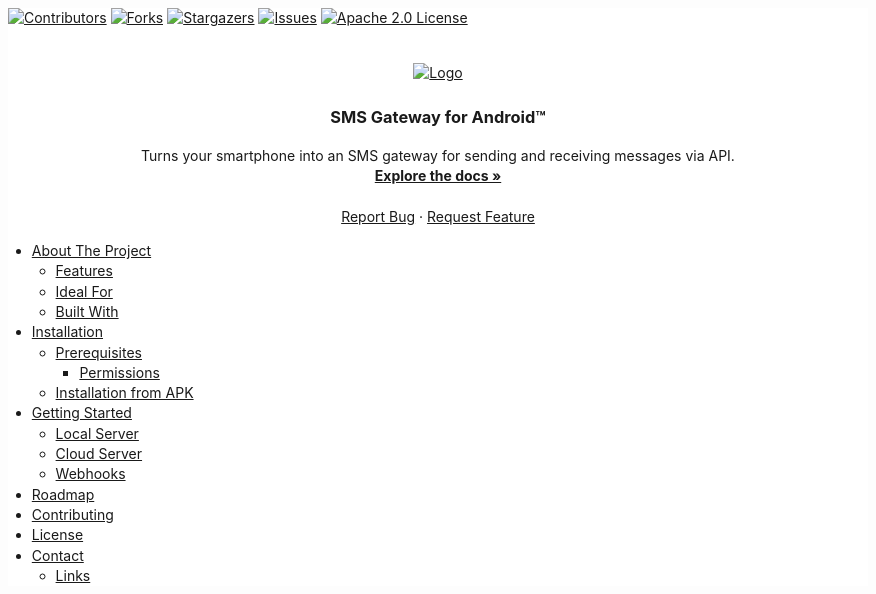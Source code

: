 <a name="readme-top"></a>






[![Contributors][contributors-shield]][contributors-url]
[![Forks][forks-shield]][forks-url]
[![Stargazers][stars-shield]][stars-url]
[![Issues][issues-shield]][issues-url]
[![Apache 2.0 License][license-shield]][license-url]




<br />
<div align="center">
  <a href="https://github.com/capcom6/android-sms-gateway">
    <img src="assets/logo.png" alt="Logo" width="80" height="80">
  </a>

<h3 align="center">SMS Gateway for Android™</h3>

  <p align="center">
    Turns your smartphone into an SMS gateway for sending and receiving messages via API.
    <br />
    <a href="https://sms-gate.app"><strong>Explore the docs »</strong></a>
    <br />
    <br />
    <!-- <a href="https://github.com/capcom6/android-sms-gateway">View Demo</a> -->
    <a href="https://github.com/capcom6/android-sms-gateway/issues">Report Bug</a>
    ·
    <a href="https://github.com/capcom6/android-sms-gateway/issues">Request Feature</a>
  </p>
</div>




- [About The Project](#about-the-project)
  - [Features](#features)
  - [Ideal For](#ideal-for)
  - [Built With](#built-with)
- [Installation](#installation)
  - [Prerequisites](#prerequisites)
    - [Permissions](#permissions)
  - [Installation from APK](#installation-from-apk)
- [Getting Started](#getting-started)
  - [Local Server](#local-server)
  - [Cloud Server](#cloud-server)
  - [Webhooks](#webhooks)
- [Roadmap](#roadmap)
- [Contributing](#contributing)
- [License](#license)
- [Contact](#contact)
  - [Links](#links)


[contributors-shield]: https://img.shields.io/github/contributors/capcom6/android-sms-gateway.svg?style=for-the-badge
[contributors-url]: https://github.com/capcom6/android-sms-gateway/graphs/contributors
[forks-shield]: https://img.shields.io/github/forks/capcom6/android-sms-gateway.svg?style=for-the-badge
[forks-url]: https://github.com/capcom6/android-sms-gateway/network/members
[stars-shield]: https://img.shields.io/github/stars/capcom6/android-sms-gateway.svg?style=for-the-badge
[stars-url]: https://github.com/capcom6/android-sms-gateway/stargazers
[issues-shield]: https://img.shields.io/github/issues/capcom6/android-sms-gateway.svg?style=for-the-badge
[issues-url]: https://github.com/capcom6/android-sms-gateway/issues
[license-shield]: https://img.shields.io/github/license/capcom6/android-sms-gateway.svg?style=for-the-badge
[license-url]: https://github.com/capcom6/android-sms-gateway/blob/master/LICENSE